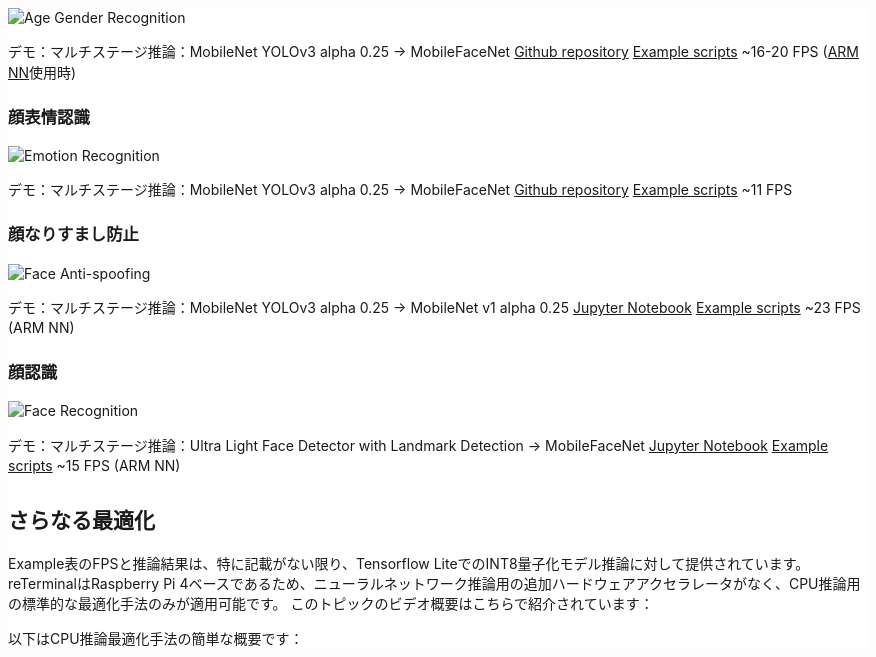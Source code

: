 ![Age Gender Recognition](https://files.seeedstudio.com/wiki/reTerminal_ML/output.gif)

デモ：マルチステージ推論：MobileNet YOLOv3 alpha 0.25 -> MobileFaceNet
[Github repository](https://github.com/AIWintermuteAI/edge_ml_age_gender_recognition/tree/master)
[Example scripts](https://github.com/Seeed-Studio/Seeed_Python_MachineLearning/tree/main/examples/tensorflow_lite/multi_stage_inference_age_gender)
~16-20 FPS ([ARM NN](https://github.com/Seeed-Studio/Seeed_Python_MachineLearning/tree/main/examples/armnn/face_age-gender)使用時)

### 顔表情認識

![Emotion Recognition](https://files.seeedstudio.com/ml/emotion/emotions.gif)

デモ：マルチステージ推論：MobileNet YOLOv3 alpha 0.25 -> MobileFaceNet
[Github repository](https://github.com/AIWintermuteAI/edge_ml_emotion_recognition/tree/master)
[Example scripts](https://github.com/Seeed-Studio/Seeed_Python_MachineLearning/tree/main/examples/tensorflow_lite/multi_stage_inference_emotion)
~11 FPS

### 顔なりすまし防止

![Face Anti-spoofing](https://files.seeedstudio.com/ml/face_anti-spoofing/face_anti-spoofing.gif)

デモ：マルチステージ推論：MobileNet YOLOv3 alpha 0.25 -> MobileNet v1 alpha 0.25
[Jupyter Notebook](https://github.com/Seeed-Studio/Seeed_Python_MachineLearning/blob/main/jupyter_notebooks/aXeleRate_face_anti_spoofing.ipynb)
[Example scripts](https://github.com/AIWintermuteAI/aXeleRate/tree/master/example_scripts/tensorflow_lite/classifier)
~23 FPS (ARM NN)

### 顔認識

![Face Recognition](https://files.seeedstudio.com/wiki/reTerminal_ML/face_recognition.gif)

デモ：マルチステージ推論：Ultra Light Face Detector with Landmark Detection -> MobileFaceNet
[Jupyter Notebook](#)
[Example scripts](https://github.com/Seeed-Studio/Seeed_Python_MachineLearning/tree/main/examples/armnn/face_recognition)
~15 FPS (ARM NN)

## さらなる最適化

Example表のFPSと推論結果は、特に記載がない限り、Tensorflow LiteでのINT8量子化モデル推論に対して提供されています。<br />
reTerminalはRaspberry Pi 4ベースであるため、ニューラルネットワーク推論用の追加ハードウェアアクセラレータがなく、CPU推論用の標準的な最適化手法のみが適用可能です。
このトピックのビデオ概要はこちらで紹介されています：

<iframe width="800" height="450" src="https://www.youtube.com/embed/BEDEscDQFxk" frameborder="0" allow="accelerometer; autoplay; encrypted-media; gyroscope; picture-in-picture" allowfullscreen></iframe>

以下はCPU推論最適化手法の簡単な概要です：
